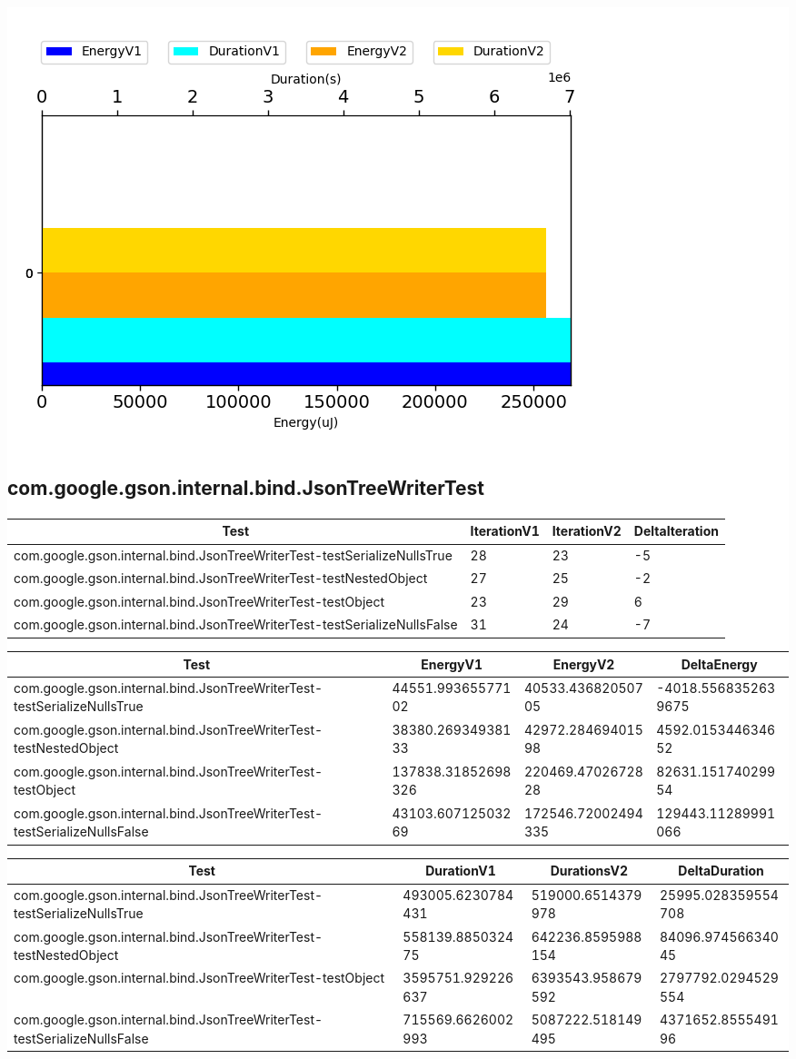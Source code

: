 ![](./com.google.gson.functional.TypeHierarchyAdapterTest-graph.png)

## com.google.gson.internal.bind.JsonTreeWriterTest

| Test | IterationV1 | IterationV2 | DeltaIteration |
| --- | --- | --- | --- |
| com.google.gson.internal.bind.JsonTreeWriterTest-testSerializeNullsTrue | 28 | 23 | -5 |
| com.google.gson.internal.bind.JsonTreeWriterTest-testNestedObject | 27 | 25 | -2 |
| com.google.gson.internal.bind.JsonTreeWriterTest-testObject | 23 | 29 | 6 |
| com.google.gson.internal.bind.JsonTreeWriterTest-testSerializeNullsFalse | 31 | 24 | -7 |

| Test | EnergyV1 | EnergyV2 | DeltaEnergy |
| --- | --- | --- | --- |
| com.google.gson.internal.bind.JsonTreeWriterTest-testSerializeNullsTrue | 44551.99365577102 | 40533.43682050705 | -4018.5568352639675 |
| com.google.gson.internal.bind.JsonTreeWriterTest-testNestedObject | 38380.26934938133 | 42972.28469401598 | 4592.015344634652 |
| com.google.gson.internal.bind.JsonTreeWriterTest-testObject | 137838.31852698326 | 220469.4702672828 | 82631.15174029954 |
| com.google.gson.internal.bind.JsonTreeWriterTest-testSerializeNullsFalse | 43103.60712503269 | 172546.72002494335 | 129443.11289991066 |

| Test | DurationV1 | DurationsV2 | DeltaDuration |
| --- | --- | --- | --- |
| com.google.gson.internal.bind.JsonTreeWriterTest-testSerializeNullsTrue | 493005.6230784431 | 519000.6514379978 | 25995.028359554708 |
| com.google.gson.internal.bind.JsonTreeWriterTest-testNestedObject | 558139.885032475 | 642236.8595988154 | 84096.97456634045 |
| com.google.gson.internal.bind.JsonTreeWriterTest-testObject | 3595751.929226637 | 6393543.958679592 | 2797792.0294529554 |
| com.google.gson.internal.bind.JsonTreeWriterTest-testSerializeNullsFalse | 715569.6626002993 | 5087222.518149495 | 4371652.855549196 |
